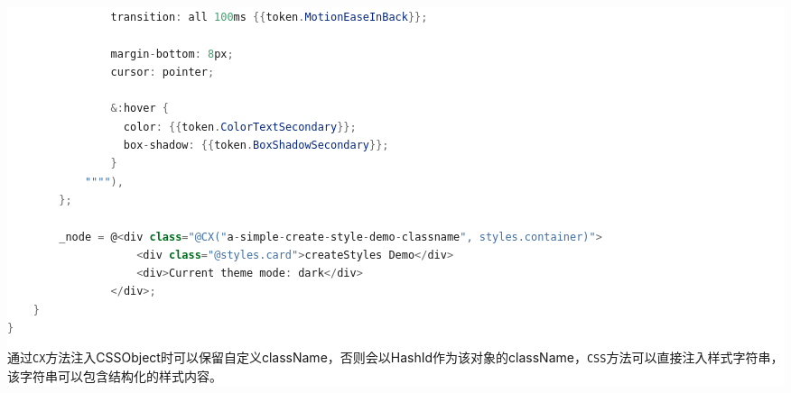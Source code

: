 ```csharp
                transition: all 100ms {{token.MotionEaseInBack}};

                margin-bottom: 8px;
                cursor: pointer;

                &:hover {
                  color: {{token.ColorTextSecondary}};
                  box-shadow: {{token.BoxShadowSecondary}};
                }
            """"),
        };

        _node = @<div class="@CX("a-simple-create-style-demo-classname", styles.container)">
                    <div class="@styles.card">createStyles Demo</div>
                    <div>Current theme mode: dark</div>
                </div>;
    }
}
```
通过`CX`方法注入CSSObject时可以保留自定义className，否则会以HashId作为该对象的className，`CSS`方法可以直接注入样式字符串，该字符串可以包含结构化的样式内容。